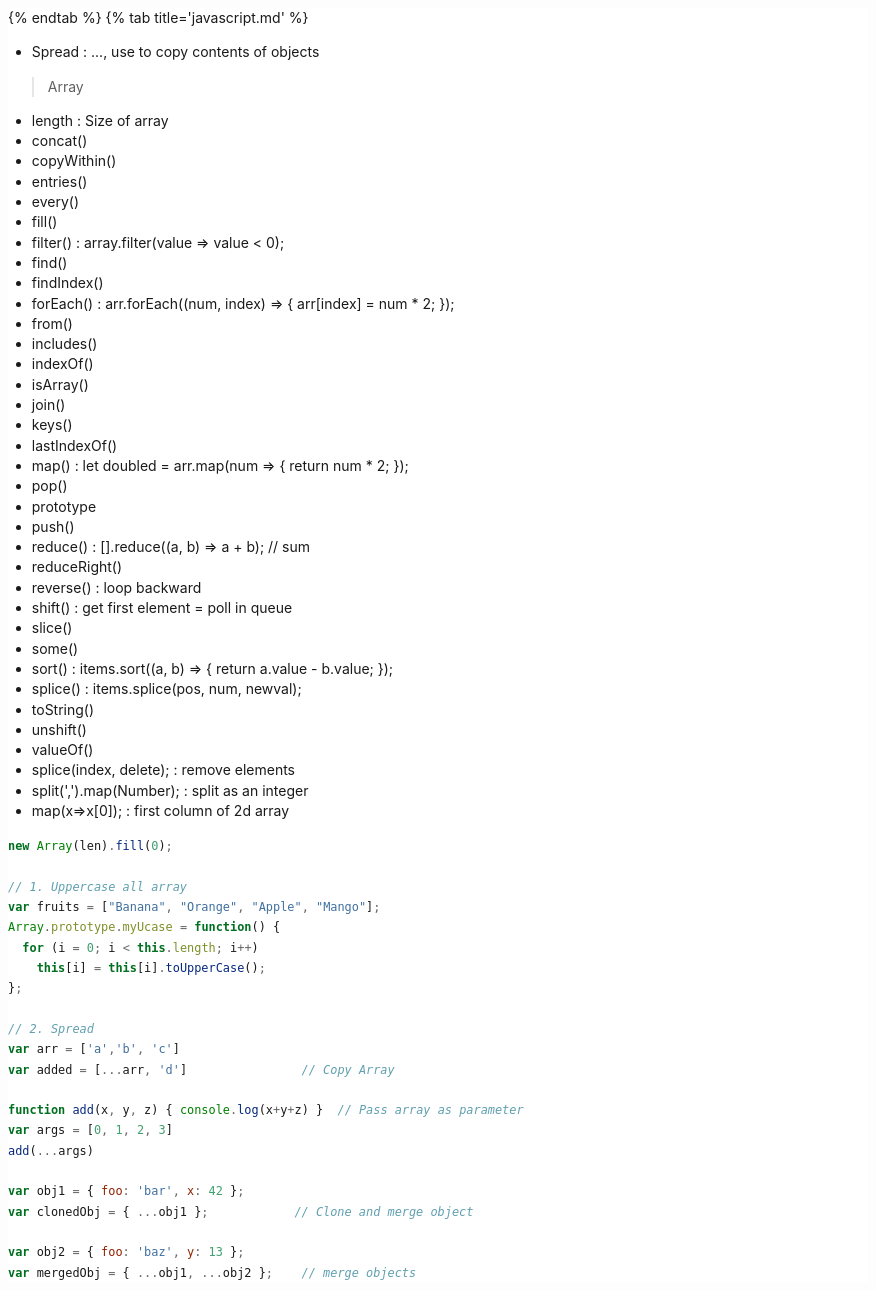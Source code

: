 {% endtab %}
{% tab title='javascript.md' %}

* Spread : ..., use to copy contents of objects

> Array

* length : Size of array
* concat()
* copyWithin()
* entries()
* every()
* fill()
* filter() : array.filter(value => value < 0);
* find()
* findIndex()
* forEach() : arr.forEach((num, index) => { arr[index] = num * 2; });
* from()
* includes()
* indexOf()
* isArray()
* join()
* keys()
* lastIndexOf()
* map() : let doubled = arr.map(num => { return num * 2; });
* pop()
* prototype
* push()
* reduce() : [].reduce((a, b) => a + b);        // sum
* reduceRight()
* reverse() : loop backward
* shift() : get first element = poll in queue
* slice()
* some()
* sort() : items.sort((a, b) => { return a.value - b.value; });
* splice() : items.splice(pos, num, newval);
* toString()
* unshift()
* valueOf()
* splice(index, delete); : remove elements
* split(',').map(Number); : split as an integer
* map(x=>x[0]); : first column of 2d array

```js
new Array(len).fill(0);

// 1. Uppercase all array
var fruits = ["Banana", "Orange", "Apple", "Mango"];
Array.prototype.myUcase = function() {
  for (i = 0; i < this.length; i++)
    this[i] = this[i].toUpperCase();
};

// 2. Spread
var arr = ['a','b', 'c']
var added = [...arr, 'd']                // Copy Array

function add(x, y, z) { console.log(x+y+z) }  // Pass array as parameter
var args = [0, 1, 2, 3]
add(...args)

var obj1 = { foo: 'bar', x: 42 };
var clonedObj = { ...obj1 };            // Clone and merge object

var obj2 = { foo: 'baz', y: 13 };
var mergedObj = { ...obj1, ...obj2 };    // merge objects
```